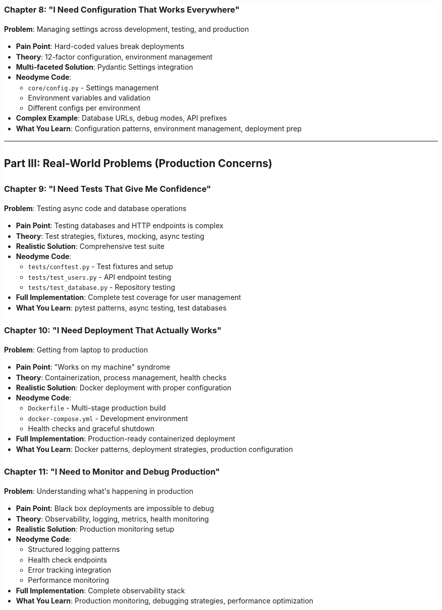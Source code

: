 ### Chapter 8: "I Need Configuration That Works Everywhere"
**Problem**: Managing settings across development, testing, and production
- **Pain Point**: Hard-coded values break deployments
- **Theory**: 12-factor configuration, environment management
- **Multi-faceted Solution**: Pydantic Settings integration
- **Neodyme Code**:
  - `core/config.py` - Settings management
  - Environment variables and validation
  - Different configs per environment
- **Complex Example**: Database URLs, debug modes, API prefixes
- **What You Learn**: Configuration patterns, environment management, deployment prep

---

## **Part III: Real-World Problems (Production Concerns)**

### Chapter 9: "I Need Tests That Give Me Confidence"
**Problem**: Testing async code and database operations
- **Pain Point**: Testing databases and HTTP endpoints is complex
- **Theory**: Test strategies, fixtures, mocking, async testing
- **Realistic Solution**: Comprehensive test suite
- **Neodyme Code**:
  - `tests/conftest.py` - Test fixtures and setup
  - `tests/test_users.py` - API endpoint testing
  - `tests/test_database.py` - Repository testing
- **Full Implementation**: Complete test coverage for user management
- **What You Learn**: pytest patterns, async testing, test databases

### Chapter 10: "I Need Deployment That Actually Works"
**Problem**: Getting from laptop to production
- **Pain Point**: "Works on my machine" syndrome
- **Theory**: Containerization, process management, health checks
- **Realistic Solution**: Docker deployment with proper configuration
- **Neodyme Code**:
  - `Dockerfile` - Multi-stage production build
  - `docker-compose.yml` - Development environment
  - Health checks and graceful shutdown
- **Full Implementation**: Production-ready containerized deployment
- **What You Learn**: Docker patterns, deployment strategies, production configuration

### Chapter 11: "I Need to Monitor and Debug Production"
**Problem**: Understanding what's happening in production
- **Pain Point**: Black box deployments are impossible to debug
- **Theory**: Observability, logging, metrics, health monitoring
- **Realistic Solution**: Production monitoring setup
- **Neodyme Code**:
  - Structured logging patterns
  - Health check endpoints
  - Error tracking integration
  - Performance monitoring
- **Full Implementation**: Complete observability stack
- **What You Learn**: Production monitoring, debugging strategies, performance optimization

